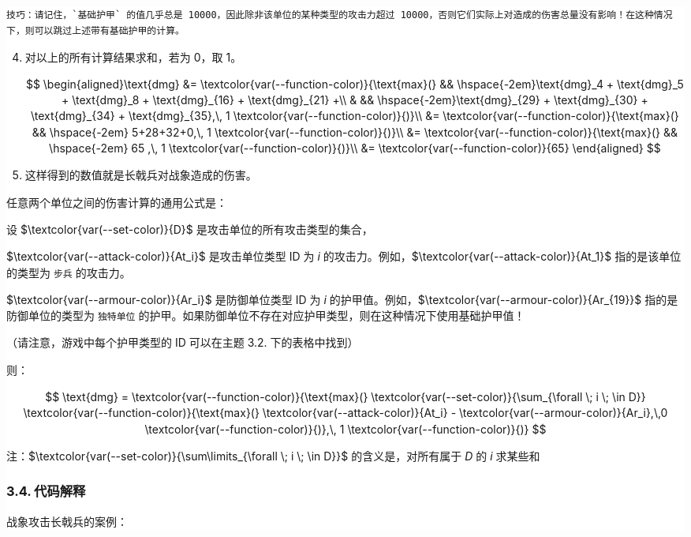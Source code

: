     技巧：请记住，`基础护甲` 的值几乎总是 10000，因此除非该单位的某种类型的攻击力超过 10000，否则它们实际上对造成的伤害总量没有影响！在这种情况下，则可以跳过上述带有基础护甲的计算。

4.  对以上的所有计算结果求和，若为 0，取 1。

    $$
    \begin{aligned}\text{dmg}
    &= \textcolor{var(--function-color)}{\text{max}(} && \hspace{-2em}\text{dmg}_4 +
                                                                      \text{dmg}_5 +
                                                                      \text{dmg}_8 +
                                                                      \text{dmg}_{16} +
                                                                      \text{dmg}_{21} +\\
    &                                                 && \hspace{-2em}\text{dmg}_{29} +
                                                                      \text{dmg}_{30} +
                                                                      \text{dmg}_{34} +
                                                                      \text{dmg}_{35},\,
                                                        1 \textcolor{var(--function-color)}{)}\\
    &= \textcolor{var(--function-color)}{\text{max}(} && \hspace{-2em} 5+28+32+0,\, 1 \textcolor{var(--function-color)}{)}\\
    &= \textcolor{var(--function-color)}{\text{max}(} && \hspace{-2em} 65       ,\, 1 \textcolor{var(--function-color)}{)}\\
    &= \textcolor{var(--function-color)}{65}
    \end{aligned}
    $$

5.  这样得到的数值就是长戟兵对战象造成的伤害。

任意两个单位之间的伤害计算的通用公式是：

设 $\textcolor{var(--set-color)}{D}$ 是攻击单位的所有攻击类型的集合，

$\textcolor{var(--attack-color)}{At_i}$ 是攻击单位类型 ID 为 $i$ 的攻击力。例如，$\textcolor{var(--attack-color)}{At_1}$ 指的是该单位的类型为 `步兵` 的攻击力。

$\textcolor{var(--armour-color)}{Ar_i}$ 是防御单位类型 ID 为 $i$ 的护甲值。例如，$\textcolor{var(--armour-color)}{Ar_{19}}$ 指的是防御单位的类型为 `独特单位` 的护甲。如果防御单位不存在对应护甲类型，则在这种情况下使用基础护甲值！

（请注意，游戏中每个护甲类型的 ID 可以在主题 3.2. 下的表格中找到）

则：

$$
\text{dmg} = \textcolor{var(--function-color)}{\text{max}(}
             \textcolor{var(--set-color)}{\sum_{\forall \; i \; \in D}}
             \textcolor{var(--function-color)}{\text{max}(}
             \textcolor{var(--attack-color)}{At_i} -
             \textcolor{var(--armour-color)}{Ar_i},\,0
             \textcolor{var(--function-color)}{)},\, 1 \textcolor{var(--function-color)}{)}
$$

注：$\textcolor{var(--set-color)}{\sum\limits_{\forall \; i \; \in D}}$ 的含义是，对所有属于 $D$ 的 $i$ 求某些和

### 3.4. 代码解释

战象攻击长戟兵的案例：

<div id="cs2"></div>
